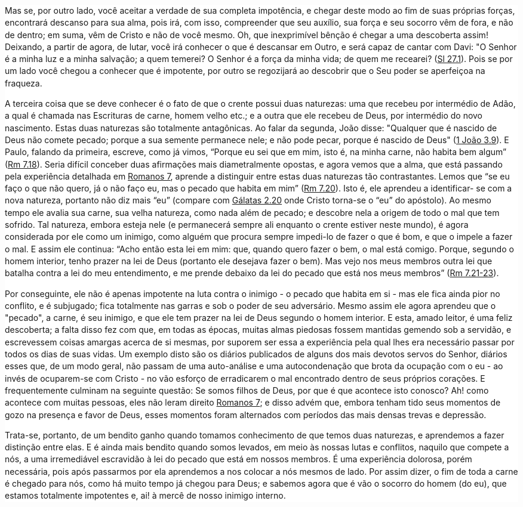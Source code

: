 Mas se, por outro lado, você aceitar a verdade de sua completa impotência, e chegar deste modo ao fim de suas próprias forças, encontrará descanso para sua alma, pois irá, com isso, compreender que seu auxílio, sua força e seu socorro vêm de fora, e não de dentro; em suma, vêm de Cristo e não de você mesmo. Oh, que inexprimível bênção é chegar a uma descoberta assim! Deixando, a partir de agora, de lutar, você irá conhecer o que é descansar em Outro, e será capaz de cantar com Davi: &quot;O Senhor é a minha luz e a minha salvação; a quem temerei? O Senhor é a força da minha vida; de quem me recearei? ([Sl 27.1](http://mysword.info/b?r=Psa_27:1)). Pois se por um lado você chegou a conhecer que é impotente, por outro se regozijará ao descobrir que o Seu poder se aperfeiçoa na fraqueza.

A terceira coisa que se deve conhecer é o fato de que o crente possui duas naturezas: uma que recebeu por intermédio de Adão, a qual é chamada nas Escrituras de carne, homem velho etc.; e a outra que ele recebeu de Deus, por intermédio do novo nascimento. Estas duas naturezas são totalmente antagônicas. Ao falar da segunda, João disse: &quot;Qualquer que é nascido de Deus não comete pecado; porque a sua semente permanece nele; e não pode pecar, porque é nascido de Deus&quot; ([1 João 3.9](http://mysword.info/b?r=1Jo_3:9)). E Paulo, falando da primeira, escreve, como já vimos, “Porque eu sei que em mim, isto é, na minha carne, não habita bem algum” ([Rm 7.18](http://mysword.info/b?r=Rom_7:18)). Seria difícil conceber duas afirmações mais diametralmente opostas, e agora vemos que a alma, que está passando pela experiência detalhada em [Romanos 7](http://mysword.info/b?r=Rom_7), aprende a distinguir entre estas duas naturezas tão contrastantes. Lemos que “se eu faço o que não quero, já o não faço eu, mas o pecado que habita em mim” ([Rm 7.20](http://mysword.info/b?r=Rom_7:20)). Isto é, ele aprendeu a identificar- se com a nova natureza, portanto não diz mais “eu” (compare com [Gálatas 2.20](http://mysword.info/b?r=Gal_2:20) onde Cristo torna-se o “eu” do apóstolo). Ao mesmo tempo ele avalia sua carne, sua velha natureza, como nada além de pecado; e descobre nela a origem de todo o mal que tem sofrido. Tal natureza, embora esteja nele (e permanecerá sempre ali enquanto o crente estiver neste mundo), é agora considerada por ele como um inimigo, como alguém que procura sempre impedi-lo de fazer o que é bom, e que o impele a fazer o mal. E assim ele continua: “Acho então esta lei em mim: que, quando quero fazer o bem, o mal está comigo. Porque, segundo o homem interior, tenho prazer na lei de Deus (portanto ele desejava fazer o bem). Mas vejo nos meus membros outra lei que batalha contra a lei do meu entendimento, e me prende debaixo da lei do pecado que está nos meus membros” ([Rm 7.21-23](http://mysword.info/b?r=Rom_7:21-23)).

Por conseguinte, ele não é apenas impotente na luta contra o inimigo - o pecado que habita em si - mas ele fica ainda pior no conflito, e é subjugado; fica totalmente nas garras e sob o poder de seu adversário. Mesmo assim ele agora aprendeu que o &quot;pecado&quot;, a carne, é seu inimigo, e que ele tem prazer na lei de Deus segundo o homem interior. E esta, amado leitor, é uma feliz descoberta; a falta disso fez com que, em todas as épocas, muitas almas piedosas fossem mantidas gemendo sob a servidão, e escrevessem coisas amargas acerca de si mesmas, por suporem ser essa a experiência pela qual lhes era necessário passar por todos os dias de suas vidas. Um exemplo disto são os diários publicados de alguns dos mais devotos servos do Senhor, diários esses que, de um modo geral, não passam de uma auto-análise e uma autocondenação que brota da ocupação com o eu - ao invés de ocuparem-se com Cristo - no vão esforço de erradicarem o mal encontrado dentro de seus próprios corações. E frequentemente culminam na seguinte questão: Se somos filhos de Deus, por que é que acontece isto conosco? Ah! como acontece com muitas pessoas, eles não leram direito [Romanos 7](http://mysword.info/b?r=Rom_7); e disso advém que, embora tenham tido seus momentos de gozo na presença e favor de Deus, esses momentos foram alternados com períodos das mais densas trevas e depressão.

Trata-se, portanto, de um bendito ganho quando tomamos conhecimento de que temos duas naturezas, e aprendemos a fazer distinção entre elas. E é ainda mais bendito quando somos levados, em meio às nossas lutas e conflitos, naquilo que compete a nós, a uma irremediável escravidão à lei do pecado que está em nossos membros. É uma experiência dolorosa, porém necessária, pois após passarmos por ela aprendemos a nos colocar a nós mesmos de lado. Por assim dizer, o fim de toda a carne é chegado para nós, como há muito tempo já chegou para Deus; e sabemos agora que é vão o socorro do homem (do eu), que estamos totalmente impotentes e, ai! à mercê de nosso inimigo interno.
